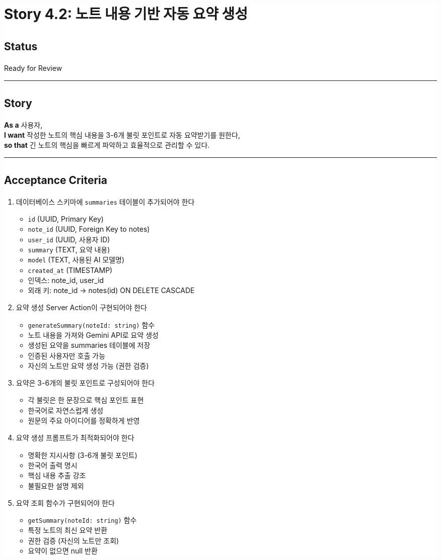 # Story 4.2: 노트 내용 기반 자동 요약 생성

## Status

Ready for Review

---

## Story

**As a** 사용자,  
**I want** 작성한 노트의 핵심 내용을 3-6개 불릿 포인트로 자동 요약받기를 원한다,  
**so that** 긴 노트의 핵심을 빠르게 파악하고 효율적으로 관리할 수 있다.

---

## Acceptance Criteria

1. 데이터베이스 스키마에 `summaries` 테이블이 추가되어야 한다
   - `id` (UUID, Primary Key)
   - `note_id` (UUID, Foreign Key to notes)
   - `user_id` (UUID, 사용자 ID)
   - `summary` (TEXT, 요약 내용)
   - `model` (TEXT, 사용된 AI 모델명)
   - `created_at` (TIMESTAMP)
   - 인덱스: note_id, user_id
   - 외래 키: note_id → notes(id) ON DELETE CASCADE

2. 요약 생성 Server Action이 구현되어야 한다
   - `generateSummary(noteId: string)` 함수
   - 노트 내용을 가져와 Gemini API로 요약 생성
   - 생성된 요약을 summaries 테이블에 저장
   - 인증된 사용자만 호출 가능
   - 자신의 노트만 요약 생성 가능 (권한 검증)

3. 요약은 3-6개의 불릿 포인트로 구성되어야 한다
   - 각 불릿은 한 문장으로 핵심 포인트 표현
   - 한국어로 자연스럽게 생성
   - 원문의 주요 아이디어를 정확하게 반영

4. 요약 생성 프롬프트가 최적화되어야 한다
   - 명확한 지시사항 (3-6개 불릿 포인트)
   - 한국어 출력 명시
   - 핵심 내용 추출 강조
   - 불필요한 설명 제외

5. 요약 조회 함수가 구현되어야 한다
   - `getSummary(noteId: string)` 함수
   - 특정 노트의 최신 요약 반환
   - 권한 검증 (자신의 노트만 조회)
   - 요약이 없으면 null 반환
